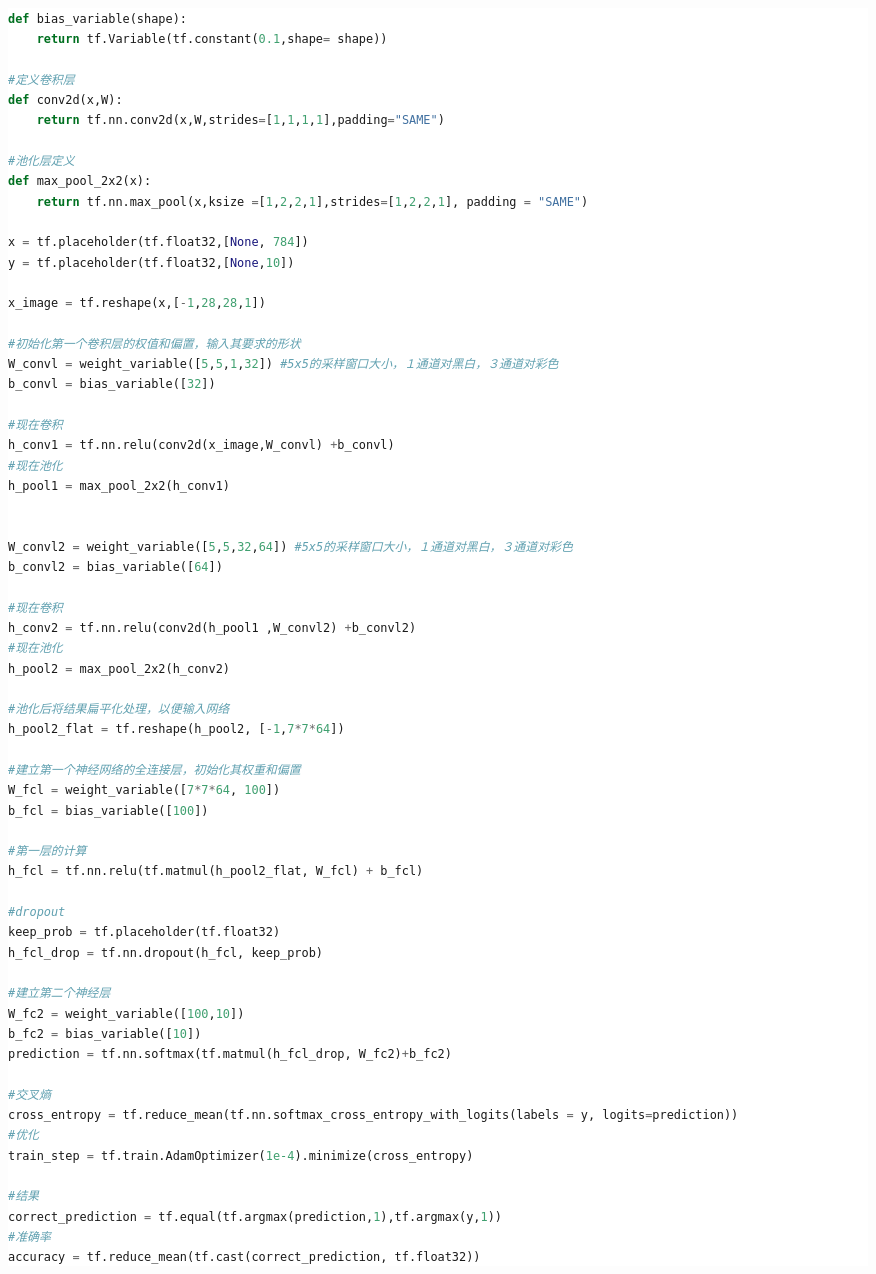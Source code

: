``` python
def bias_variable(shape):
    return tf.Variable(tf.constant(0.1,shape= shape))

#定义卷积层
def conv2d(x,W):
    return tf.nn.conv2d(x,W,strides=[1,1,1,1],padding="SAME") 

#池化层定义
def max_pool_2x2(x):
    return tf.nn.max_pool(x,ksize =[1,2,2,1],strides=[1,2,2,1], padding = "SAME")

x = tf.placeholder(tf.float32,[None, 784])
y = tf.placeholder(tf.float32,[None,10])

x_image = tf.reshape(x,[-1,28,28,1])

#初始化第一个卷积层的权值和偏置，输入其要求的形状
W_convl = weight_variable([5,5,1,32]) #5x5的采样窗口大小，１通道对黑白，３通道对彩色
b_convl = bias_variable([32])

#现在卷积
h_conv1 = tf.nn.relu(conv2d(x_image,W_convl) +b_convl)
#现在池化
h_pool1 = max_pool_2x2(h_conv1) 


W_convl2 = weight_variable([5,5,32,64]) #5x5的采样窗口大小，１通道对黑白，３通道对彩色
b_convl2 = bias_variable([64])

#现在卷积
h_conv2 = tf.nn.relu(conv2d(h_pool1 ,W_convl2) +b_convl2)
#现在池化
h_pool2 = max_pool_2x2(h_conv2)

#池化后将结果扁平化处理，以便输入网络
h_pool2_flat = tf.reshape(h_pool2, [-1,7*7*64])

#建立第一个神经网络的全连接层，初始化其权重和偏置
W_fcl = weight_variable([7*7*64, 100])
b_fcl = bias_variable([100])

#第一层的计算
h_fcl = tf.nn.relu(tf.matmul(h_pool2_flat, W_fcl) + b_fcl)

#dropout
keep_prob = tf.placeholder(tf.float32)
h_fcl_drop = tf.nn.dropout(h_fcl, keep_prob)

#建立第二个神经层
W_fc2 = weight_variable([100,10])
b_fc2 = bias_variable([10])
prediction = tf.nn.softmax(tf.matmul(h_fcl_drop, W_fc2)+b_fc2)

#交叉熵
cross_entropy = tf.reduce_mean(tf.nn.softmax_cross_entropy_with_logits(labels = y, logits=prediction))
#优化
train_step = tf.train.AdamOptimizer(1e-4).minimize(cross_entropy)

#结果
correct_prediction = tf.equal(tf.argmax(prediction,1),tf.argmax(y,1))
#准确率
accuracy = tf.reduce_mean(tf.cast(correct_prediction, tf.float32))
```